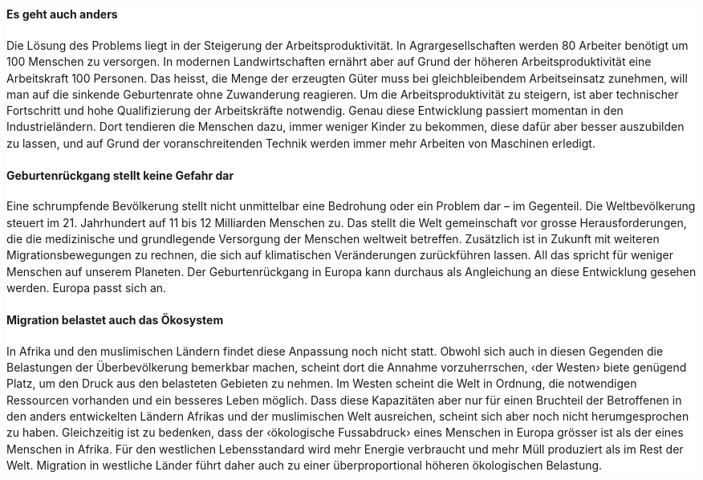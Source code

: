 #### Es geht auch anders
Die Lösung des Problems liegt in der Steigerung der Arbeitsproduktivität. In Agrargesellschaften werden 80
Arbeiter benötigt um 100 Menschen zu versorgen. In modernen Landwirtschaften ernährt aber auf Grund der
höheren Arbeitsproduktivität eine Arbeitskraft 100 Personen. Das heisst, die Menge der erzeugten Güter muss
bei gleichbleibendem Arbeitseinsatz zunehmen, will man auf die sinkende Geburtenrate ohne Zuwanderung
reagieren. Um die Arbeitsproduktivität zu steigern, ist aber technischer Fortschritt und hohe Qualifizierung der
Arbeitskräfte notwendig. Genau diese Entwicklung passiert momentan in den Industrieländern. Dort tendieren
die Menschen dazu, immer weniger Kinder zu bekommen, diese dafür aber besser auszubilden zu lassen, und
auf Grund der voranschreitenden Technik werden immer mehr Arbeiten von Maschinen erledigt.

#### Geburtenrückgang stellt keine Gefahr dar
Eine schrumpfende Bevölkerung stellt nicht unmittelbar eine Bedrohung oder ein Problem dar – im Gegenteil.
Die Weltbevölkerung steuert im 21. Jahrhundert auf 11 bis 12 Milliarden Menschen zu. Das stellt die Welt gemeinschaft vor grosse Herausforderungen, die die medizinische und grundlegende Versorgung der Menschen
weltweit betreffen. Zusätzlich ist in Zukunft mit weiteren Migrationsbewegungen zu rechnen, die sich auf
klimatischen Veränderungen zurückführen lassen. All das spricht für weniger Menschen auf unserem Planeten.
Der Geburtenrückgang in Europa kann durchaus als Angleichung an diese Entwicklung gesehen werden.
Europa passt sich an.

#### Migration belastet auch das Ökosystem
In Afrika und den muslimischen Ländern findet diese Anpassung noch nicht statt. Obwohl sich auch in diesen
Gegenden die Belastungen der Überbevölkerung bemerkbar machen, scheint dort die Annahme vorzuherrschen,
‹der Westen› biete genügend Platz, um den Druck aus den belasteten Gebieten zu nehmen. Im Westen scheint
die Welt in Ordnung, die notwendigen Ressourcen vorhanden und ein besseres Leben möglich. Dass diese
Kapazitäten aber nur für einen Bruchteil der Betroffenen in den anders entwickelten Ländern Afrikas und der
muslimischen Welt ausreichen, scheint sich aber noch nicht herumgesprochen zu haben. Gleichzeitig ist zu
bedenken, dass der ‹ökologische Fussabdruck› eines Menschen in Europa grösser ist als der eines Menschen in
Afrika. Für den westlichen Lebensstandard wird mehr Energie verbraucht und mehr Müll produziert als im
Rest der Welt. Migration in westliche Länder führt daher auch zu einer überproportional höheren ökologischen
Belastung.
